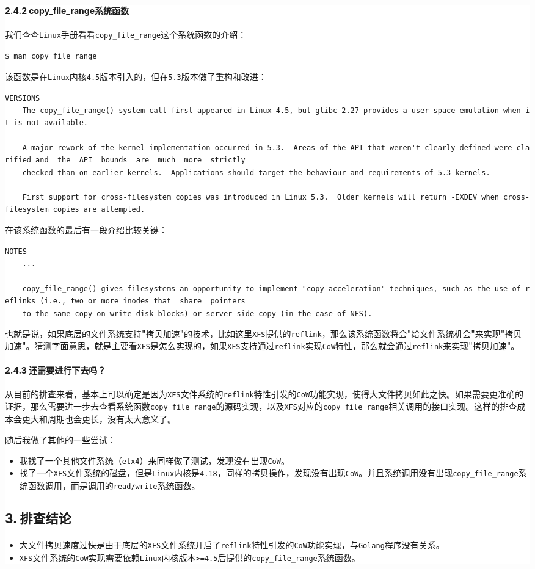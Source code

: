 #### 2.4.2 copy_file_range系统函数

我们查查`Linux`手册看看`copy_file_range`这个系统函数的介绍：

```bash
$ man copy_file_range 
```

该函数是在`Linux`内核`4.5`版本引入的，但在`5.3`版本做了重构和改进：

```text
VERSIONS
    The copy_file_range() system call first appeared in Linux 4.5, but glibc 2.27 provides a user-space emulation when it is not available.

    A major rework of the kernel implementation occurred in 5.3.  Areas of the API that weren't clearly defined were clarified and  the  API  bounds  are  much  more  strictly
    checked than on earlier kernels.  Applications should target the behaviour and requirements of 5.3 kernels.

    First support for cross-filesystem copies was introduced in Linux 5.3.  Older kernels will return -EXDEV when cross-filesystem copies are attempted.
```

在该系统函数的最后有一段介绍比较关键：

```text
NOTES
    ...

    copy_file_range() gives filesystems an opportunity to implement "copy acceleration" techniques, such as the use of reflinks (i.e., two or more inodes that  share  pointers
    to the same copy-on-write disk blocks) or server-side-copy (in the case of NFS).
```

也就是说，如果底层的文件系统支持"拷贝加速"的技术，比如这里`XFS`提供的`reflink`，那么该系统函数将会"给文件系统机会"来实现"拷贝加速"。猜测字面意思，就是主要看`XFS`是怎么实现的，如果`XFS`支持通过`reflink`实现`CoW`特性，那么就会通过`reflink`来实现"拷贝加速"。

#### 2.4.3 还需要进行下去吗？

从目前的排查来看，基本上可以确定是因为`XFS`文件系统的`reflink`特性引发的`CoW`功能实现，使得大文件拷贝如此之快。如果需要更准确的证据，那么需要进一步去查看系统函数`copy_file_range`的源码实现，以及`XFS`对应的`copy_file_range`相关调用的接口实现。这样的排查成本会更大和周期也会更长，没有太大意义了。

随后我做了其他的一些尝试：

- 我找了一个其他文件系统（`etx4`）来同样做了测试，发现没有出现`CoW`。
- 找了一个`XFS`文件系统的磁盘，但是`Linux`内核是`4.18`，同样的拷贝操作，发现没有出现`CoW`。并且系统调用没有出现`copy_file_range`系统函数调用，而是调用的`read/write`系统函数。

## 3. 排查结论

- 大文件拷贝速度过快是由于底层的`XFS`文件系统开启了`reflink`特性引发的`CoW`功能实现，与`Golang`程序没有关系。
- `XFS`文件系统的`CoW`实现需要依赖`Linux`内核版本`>=4.5`后提供的`copy_file_range`系统函数。